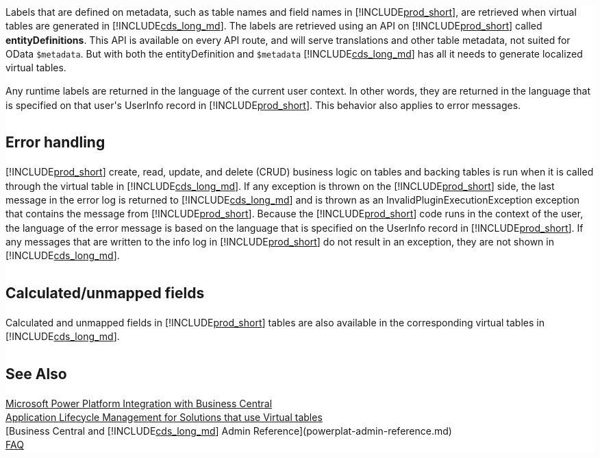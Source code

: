 Labels that are defined on metadata, such as table names and field names in [!INCLUDE[prod_short](../developer/includes/prod_short.md)], are retrieved when virtual tables are generated in [!INCLUDE[cds_long_md](../includes/cds_long_md.md)]. The labels are retrieved using an API on [!INCLUDE[prod_short](../developer/includes/prod_short.md)] called **entityDefinitions**. This API is available on every API route, and will serve translations and other table metadata, not suited for OData `$metadata`. But with both the entityDefinition and `$metadata` [!INCLUDE[cds_long_md](../includes/cds_long_md.md)] has all it needs to generate localized virtual tables.  

Any runtime labels are returned in the language of the current user context. In other words, they are returned in the language that is specified on that user's UserInfo record in [!INCLUDE[prod_short](../developer/includes/prod_short.md)]. This behavior also applies to error messages.

## Error handling

[!INCLUDE[prod_short](../developer/includes/prod_short.md)] create, read, update, and delete (CRUD) business logic on tables and backing tables is run when it is called through the virtual table in [!INCLUDE[cds_long_md](../includes/cds_long_md.md)]. If any exception is thrown on the [!INCLUDE[prod_short](../developer/includes/prod_short.md)] side, the last message in the error log is returned to [!INCLUDE[cds_long_md](../includes/cds_long_md.md)] and is thrown as an InvalidPluginExecutionException exception that contains the message from [!INCLUDE[prod_short](../developer/includes/prod_short.md)]. Because the [!INCLUDE[prod_short](../developer/includes/prod_short.md)] code runs in the context of the user, the language of the error message is based on the language that is specified on the UserInfo record in [!INCLUDE[prod_short](../developer/includes/prod_short.md)]. If any messages that are written to the info log in [!INCLUDE[prod_short](../developer/includes/prod_short.md)] do not result in an exception, they are not shown in [!INCLUDE[cds_long_md](../includes/cds_long_md.md)].

## Calculated/unmapped fields

Calculated and unmapped fields in [!INCLUDE[prod_short](../developer/includes/prod_short.md)] tables are also available in the corresponding virtual tables in [!INCLUDE[cds_long_md](../includes/cds_long_md.md)].

## See Also

[Microsoft Power Platform Integration with Business Central](powerplat-overview.md)  
[Application Lifecycle Management for Solutions that use Virtual tables](powerplat-app-lifecycle-management.md)  
[Business Central and [!INCLUDE[cds_long_md](../includes/cds_long_md.md)] Admin Reference](powerplat-admin-reference.md)  
[FAQ](powerplat-faq.md)
